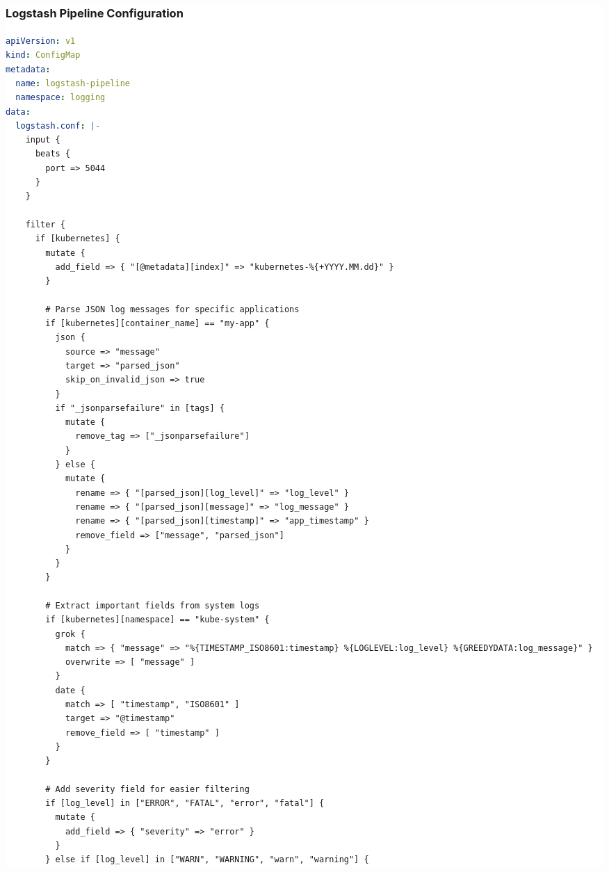 ### Logstash Pipeline Configuration

```yaml
apiVersion: v1
kind: ConfigMap
metadata:
  name: logstash-pipeline
  namespace: logging
data:
  logstash.conf: |-
    input {
      beats {
        port => 5044
      }
    }

    filter {
      if [kubernetes] {
        mutate {
          add_field => { "[@metadata][index]" => "kubernetes-%{+YYYY.MM.dd}" }
        }

        # Parse JSON log messages for specific applications
        if [kubernetes][container_name] == "my-app" {
          json {
            source => "message"
            target => "parsed_json"
            skip_on_invalid_json => true
          }
          if "_jsonparsefailure" in [tags] {
            mutate {
              remove_tag => ["_jsonparsefailure"]
            }
          } else {
            mutate {
              rename => { "[parsed_json][log_level]" => "log_level" }
              rename => { "[parsed_json][message]" => "log_message" }
              rename => { "[parsed_json][timestamp]" => "app_timestamp" }
              remove_field => ["message", "parsed_json"]
            }
          }
        }

        # Extract important fields from system logs
        if [kubernetes][namespace] == "kube-system" {
          grok {
            match => { "message" => "%{TIMESTAMP_ISO8601:timestamp} %{LOGLEVEL:log_level} %{GREEDYDATA:log_message}" }
            overwrite => [ "message" ]
          }
          date {
            match => [ "timestamp", "ISO8601" ]
            target => "@timestamp"
            remove_field => [ "timestamp" ]
          }
        }

        # Add severity field for easier filtering
        if [log_level] in ["ERROR", "FATAL", "error", "fatal"] {
          mutate {
            add_field => { "severity" => "error" }
          }
        } else if [log_level] in ["WARN", "WARNING", "warn", "warning"] {
```